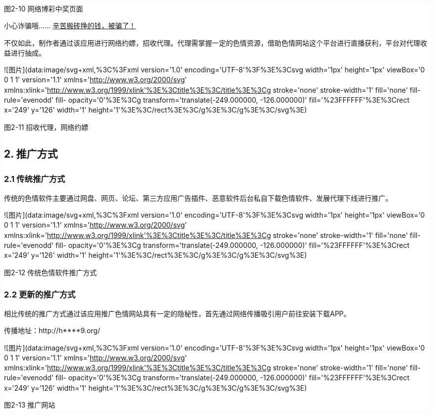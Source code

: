 图2-10 网络博彩中奖页面

小心诈骗哦……
[辛苦搬砖挣的钱，被骗了！](http://mp.weixin.qq.com/s?__biz=MzI3OTUzMzcwNw==&mid=2247493855&idx=1&sn=55c507ac2a459c4fd9ce69ca2ef9e0e8&chksm=eb44e93bdc33602db26a4737f60dce11d5656fe682420a05362d806adb58d0a050da02087d6d&scene=21#wechat_redirect)

不仅如此，制作者通过该应用进行网络约嫖，招收代理。代理需掌握一定的色情资源，借助色情网站这个平台进行直播获利，平台对代理收益进行抽成。

![图片](data:image/svg+xml,%3C%3Fxml version='1.0' encoding='UTF-8'%3F%3E%3Csvg
width='1px' height='1px' viewBox='0 0 1 1' version='1.1'
xmlns='http://www.w3.org/2000/svg'
xmlns:xlink='http://www.w3.org/1999/xlink'%3E%3Ctitle%3E%3C/title%3E%3Cg
stroke='none' stroke-width='1' fill='none' fill-rule='evenodd' fill-
opacity='0'%3E%3Cg transform='translate\(-249.000000, -126.000000\)'
fill='%23FFFFFF'%3E%3Crect x='249' y='126' width='1'
height='1'%3E%3C/rect%3E%3C/g%3E%3C/g%3E%3C/svg%3E)

图2-11 招收代理，网络约嫖

## 2\. 推广方式

### 2.1 传统推广方式

传统的色情软件主要通过网盘、网页、论坛、第三方应用广告插件、恶意软件后台私自下载色情软件、发展代理下线进行推广。

![图片](data:image/svg+xml,%3C%3Fxml version='1.0' encoding='UTF-8'%3F%3E%3Csvg
width='1px' height='1px' viewBox='0 0 1 1' version='1.1'
xmlns='http://www.w3.org/2000/svg'
xmlns:xlink='http://www.w3.org/1999/xlink'%3E%3Ctitle%3E%3C/title%3E%3Cg
stroke='none' stroke-width='1' fill='none' fill-rule='evenodd' fill-
opacity='0'%3E%3Cg transform='translate\(-249.000000, -126.000000\)'
fill='%23FFFFFF'%3E%3Crect x='249' y='126' width='1'
height='1'%3E%3C/rect%3E%3C/g%3E%3C/g%3E%3C/svg%3E)

图2-12 传统色情软件推广方式

### 2.2 更新的推广方式

相比传统的推广方式通过该应用推广色情网站具有一定的隐秘性，首先通过网络传播吸引用户前往安装下载APP。

传播地址：http://h****9.org/

![图片](data:image/svg+xml,%3C%3Fxml version='1.0' encoding='UTF-8'%3F%3E%3Csvg
width='1px' height='1px' viewBox='0 0 1 1' version='1.1'
xmlns='http://www.w3.org/2000/svg'
xmlns:xlink='http://www.w3.org/1999/xlink'%3E%3Ctitle%3E%3C/title%3E%3Cg
stroke='none' stroke-width='1' fill='none' fill-rule='evenodd' fill-
opacity='0'%3E%3Cg transform='translate\(-249.000000, -126.000000\)'
fill='%23FFFFFF'%3E%3Crect x='249' y='126' width='1'
height='1'%3E%3C/rect%3E%3C/g%3E%3C/g%3E%3C/svg%3E)

图2-13 推广网站

